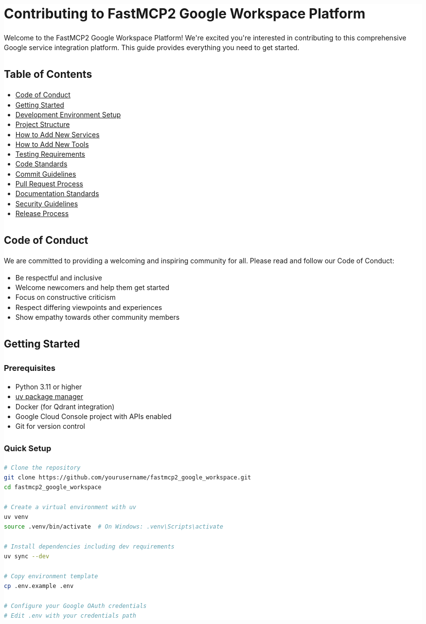 # Contributing to FastMCP2 Google Workspace Platform

Welcome to the FastMCP2 Google Workspace Platform! We're excited you're interested in contributing to this comprehensive Google service integration platform. This guide provides everything you need to get started.

## Table of Contents

- [Code of Conduct](#code-of-conduct)
- [Getting Started](#getting-started)
- [Development Environment Setup](#development-environment-setup)
- [Project Structure](#project-structure)
- [How to Add New Services](#how-to-add-new-services)
- [How to Add New Tools](#how-to-add-new-tools)
- [Testing Requirements](#testing-requirements)
- [Code Standards](#code-standards)
- [Commit Guidelines](#commit-guidelines)
- [Pull Request Process](#pull-request-process)
- [Documentation Standards](#documentation-standards)
- [Security Guidelines](#security-guidelines)
- [Release Process](#release-process)

## Code of Conduct

We are committed to providing a welcoming and inspiring community for all. Please read and follow our Code of Conduct:

- Be respectful and inclusive
- Welcome newcomers and help them get started
- Focus on constructive criticism
- Respect differing viewpoints and experiences
- Show empathy towards other community members

## Getting Started

### Prerequisites

- Python 3.11 or higher
- [uv package manager](https://github.com/astral-sh/uv) 
- Docker (for Qdrant integration)
- Google Cloud Console project with APIs enabled
- Git for version control

### Quick Setup

```bash
# Clone the repository
git clone https://github.com/yourusername/fastmcp2_google_workspace.git
cd fastmcp2_google_workspace

# Create a virtual environment with uv
uv venv
source .venv/bin/activate  # On Windows: .venv\Scripts\activate

# Install dependencies including dev requirements
uv sync --dev

# Copy environment template
cp .env.example .env

# Configure your Google OAuth credentials
# Edit .env with your credentials path
```